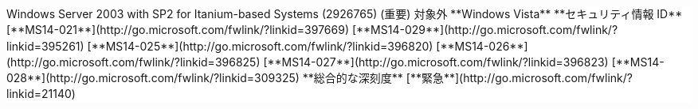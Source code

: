 </td>
<td style="border:1px solid black;">
Windows Server 2003 with SP2 for Itanium-based Systems  
(2926765)  
(重要)

</td>
<td style="border:1px solid black;">
対象外

</td>
</tr>
<tr>
<td style="border:1px solid black;" colspan="7">
**Windows Vista**

</td>
</tr>
<tr>
<td style="border:1px solid black;">
**セキュリティ情報 ID**

</td>
<td style="border:1px solid black;">
[**MS14-021**](http://go.microsoft.com/fwlink/?linkid=397669)

</td>
<td style="border:1px solid black;">
[**MS14-029**](http://go.microsoft.com/fwlink/?linkid=395261)

</td>
<td style="border:1px solid black;">
[**MS14-025**](http://go.microsoft.com/fwlink/?linkid=396820)

</td>
<td style="border:1px solid black;">
[**MS14-026**](http://go.microsoft.com/fwlink/?linkid=396825)

</td>
<td style="border:1px solid black;">
[**MS14-027**](http://go.microsoft.com/fwlink/?linkid=396823)

</td>
<td style="border:1px solid black;">
[**MS14-028**](http://go.microsoft.com/fwlink/?linkid=309325)

</td>
</tr>
<tr>
<td style="border:1px solid black;">
**総合的な深刻度**

</td>
<td style="border:1px solid black;">
[**緊急**](http://go.microsoft.com/fwlink/?linkid=21140)
